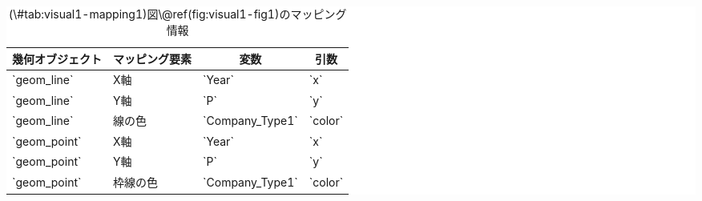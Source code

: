 <table class="table table-striped table-hover table-condensed table-responsive" style="width: auto !important; margin-left: auto; margin-right: auto;">
<caption>(\#tab:visual1-mapping1)図\@ref(fig:visual1-fig1)のマッピング情報</caption>
 <thead>
  <tr>
   <th style="text-align:left;text-align: center;"> 幾何オブジェクト </th>
   <th style="text-align:left;text-align: center;"> マッピング要素 </th>
   <th style="text-align:left;text-align: center;"> 変数 </th>
   <th style="text-align:left;text-align: center;"> 引数 </th>
  </tr>
 </thead>
<tbody>
  <tr>
   <td style="text-align:left;"> `geom_line` </td>
   <td style="text-align:left;"> X軸 </td>
   <td style="text-align:left;"> `Year` </td>
   <td style="text-align:left;"> `x` </td>
  </tr>
  <tr>
   <td style="text-align:left;"> `geom_line` </td>
   <td style="text-align:left;"> Y軸 </td>
   <td style="text-align:left;"> `P` </td>
   <td style="text-align:left;"> `y` </td>
  </tr>
  <tr>
   <td style="text-align:left;"> `geom_line` </td>
   <td style="text-align:left;"> 線の色 </td>
   <td style="text-align:left;"> `Company_Type1` </td>
   <td style="text-align:left;"> `color` </td>
  </tr>
  <tr>
   <td style="text-align:left;"> `geom_point` </td>
   <td style="text-align:left;"> X軸 </td>
   <td style="text-align:left;"> `Year` </td>
   <td style="text-align:left;"> `x` </td>
  </tr>
  <tr>
   <td style="text-align:left;"> `geom_point` </td>
   <td style="text-align:left;"> Y軸 </td>
   <td style="text-align:left;"> `P` </td>
   <td style="text-align:left;"> `y` </td>
  </tr>
  <tr>
   <td style="text-align:left;"> `geom_point` </td>
   <td style="text-align:left;"> 枠線の色 </td>
   <td style="text-align:left;"> `Company_Type1` </td>
   <td style="text-align:left;"> `color` </td>
  </tr>
</tbody>
</table>
